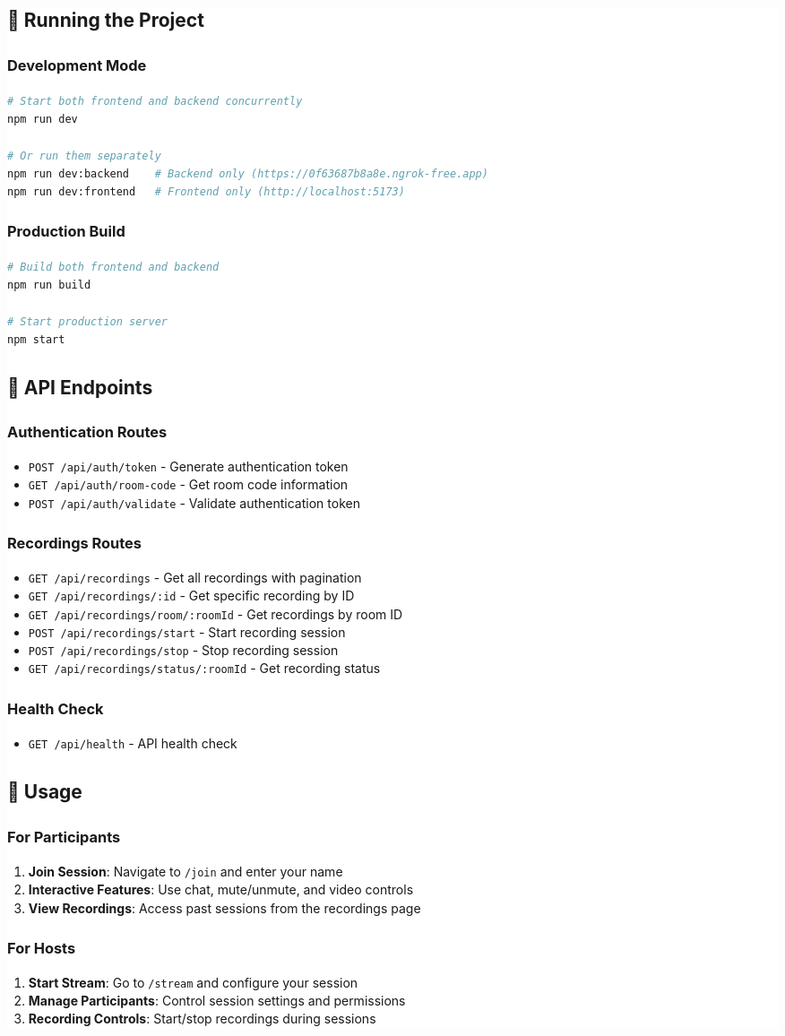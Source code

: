 ## 🏃 Running the Project

### Development Mode
```bash
# Start both frontend and backend concurrently
npm run dev

# Or run them separately
npm run dev:backend    # Backend only (https://0f63687b8a8e.ngrok-free.app)
npm run dev:frontend   # Frontend only (http://localhost:5173)
```

### Production Build
```bash
# Build both frontend and backend
npm run build

# Start production server
npm start
```

## 🔧 API Endpoints

### Authentication Routes
- `POST /api/auth/token` - Generate authentication token
- `GET /api/auth/room-code` - Get room code information
- `POST /api/auth/validate` - Validate authentication token

### Recordings Routes
- `GET /api/recordings` - Get all recordings with pagination
- `GET /api/recordings/:id` - Get specific recording by ID
- `GET /api/recordings/room/:roomId` - Get recordings by room ID
- `POST /api/recordings/start` - Start recording session
- `POST /api/recordings/stop` - Stop recording session
- `GET /api/recordings/status/:roomId` - Get recording status

### Health Check
- `GET /api/health` - API health check

## 📱 Usage

### For Participants
1. **Join Session**: Navigate to `/join` and enter your name
2. **Interactive Features**: Use chat, mute/unmute, and video controls
3. **View Recordings**: Access past sessions from the recordings page

### For Hosts
1. **Start Stream**: Go to `/stream` and configure your session
2. **Manage Participants**: Control session settings and permissions
3. **Recording Controls**: Start/stop recordings during sessions
